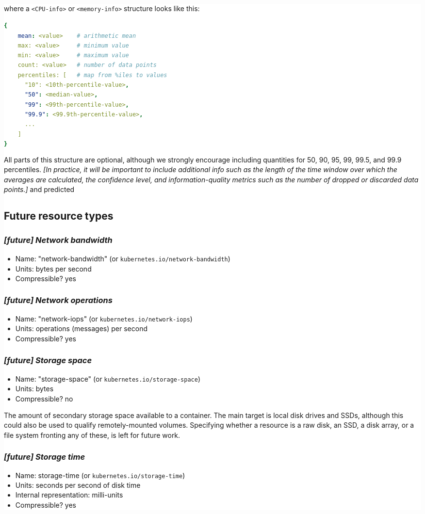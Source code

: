 where a `<CPU-info>` or `<memory-info>` structure looks like this:

```yaml
{
    mean: <value>    # arithmetic mean
    max: <value>     # minimum value
    min: <value>     # maximum value
    count: <value>   # number of data points
    percentiles: [   # map from %iles to values
      "10": <10th-percentile-value>,
      "50": <median-value>,
      "99": <99th-percentile-value>,
      "99.9": <99.9th-percentile-value>,
      ...
    ]
}
```

All parts of this structure are optional, although we strongly encourage
including quantities for 50, 90, 95, 99, 99.5, and 99.9 percentiles.
_[In practice, it will be important to include additional info such as the
length of the time window over which the averages are calculated, the
confidence level, and information-quality metrics such as the number of dropped
or discarded data points.]_ and predicted

## Future resource types

### _[future] Network bandwidth_

  * Name: "network-bandwidth" (or `kubernetes.io/network-bandwidth`)
  * Units: bytes per second
  * Compressible? yes

### _[future] Network operations_

  * Name: "network-iops" (or `kubernetes.io/network-iops`)
  * Units: operations (messages) per second
  * Compressible? yes

### _[future] Storage space_

  * Name: "storage-space" (or `kubernetes.io/storage-space`)
  * Units: bytes
  * Compressible? no

The amount of secondary storage space available to a container. The main target
is local disk drives and SSDs, although this could also be used to qualify
remotely-mounted volumes. Specifying whether a resource is a raw disk, an SSD, a
disk array, or a file system fronting any of these, is left for future work.

### _[future] Storage time_

  * Name: storage-time (or `kubernetes.io/storage-time`)
  * Units: seconds per second of disk time
  * Internal representation: milli-units
  * Compressible? yes
